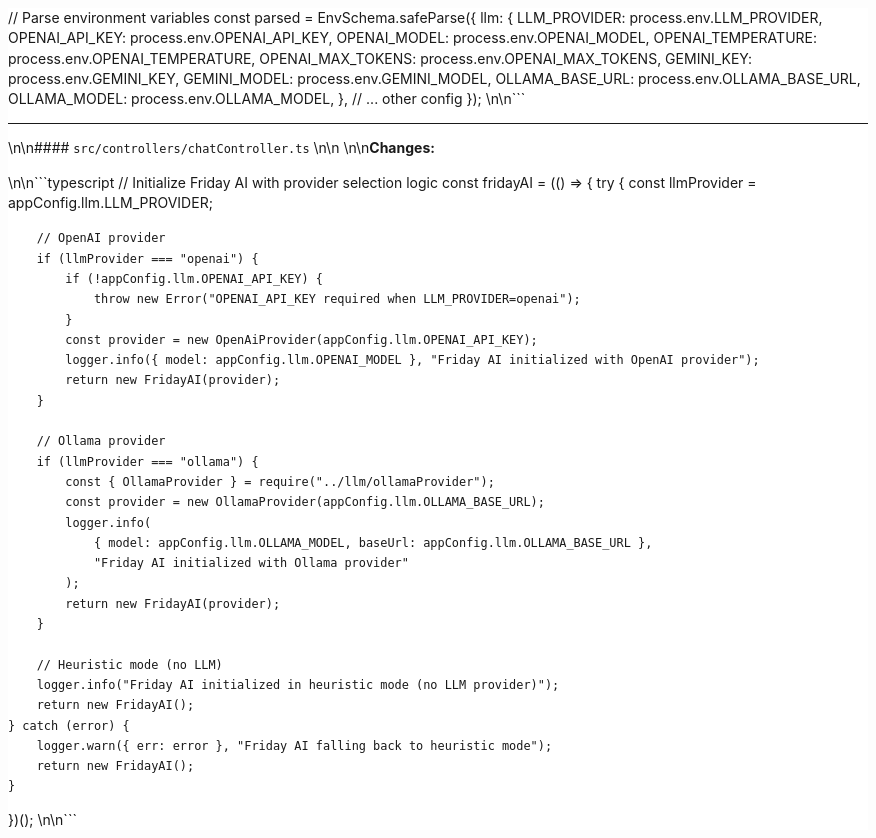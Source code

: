 // Parse environment variables
const parsed = EnvSchema.safeParse({
    llm: {
        LLM_PROVIDER: process.env.LLM_PROVIDER,
        OPENAI_API_KEY: process.env.OPENAI_API_KEY,
        OPENAI_MODEL: process.env.OPENAI_MODEL,
        OPENAI_TEMPERATURE: process.env.OPENAI_TEMPERATURE,
        OPENAI_MAX_TOKENS: process.env.OPENAI_MAX_TOKENS,
        GEMINI_KEY: process.env.GEMINI_KEY,
        GEMINI_MODEL: process.env.GEMINI_MODEL,
        OLLAMA_BASE_URL: process.env.OLLAMA_BASE_URL,
        OLLAMA_MODEL: process.env.OLLAMA_MODEL,
    },
    // ... other config
});
\n\n```

---

\n\n#### `src/controllers/chatController.ts`
\n\n
\n\n**Changes:**

\n\n```typescript
// Initialize Friday AI with provider selection logic
const fridayAI = (() => {
    try {
        const llmProvider = appConfig.llm.LLM_PROVIDER;

        // OpenAI provider
        if (llmProvider === "openai") {
            if (!appConfig.llm.OPENAI_API_KEY) {
                throw new Error("OPENAI_API_KEY required when LLM_PROVIDER=openai");
            }
            const provider = new OpenAiProvider(appConfig.llm.OPENAI_API_KEY);
            logger.info({ model: appConfig.llm.OPENAI_MODEL }, "Friday AI initialized with OpenAI provider");
            return new FridayAI(provider);
        }

        // Ollama provider
        if (llmProvider === "ollama") {
            const { OllamaProvider } = require("../llm/ollamaProvider");
            const provider = new OllamaProvider(appConfig.llm.OLLAMA_BASE_URL);
            logger.info(
                { model: appConfig.llm.OLLAMA_MODEL, baseUrl: appConfig.llm.OLLAMA_BASE_URL },
                "Friday AI initialized with Ollama provider"
            );
            return new FridayAI(provider);
        }

        // Heuristic mode (no LLM)
        logger.info("Friday AI initialized in heuristic mode (no LLM provider)");
        return new FridayAI();
    } catch (error) {
        logger.warn({ err: error }, "Friday AI falling back to heuristic mode");
        return new FridayAI();
    }
})();
\n\n```
